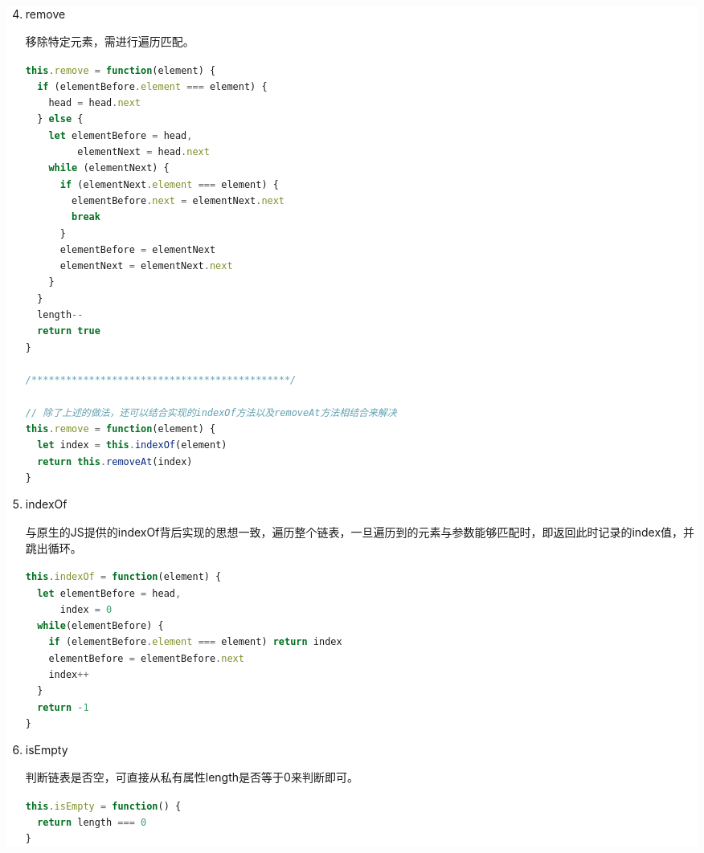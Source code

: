 4. remove

   移除特定元素，需进行遍历匹配。

   ```javascript
   this.remove = function(element) {
     if (elementBefore.element === element) {
       head = head.next
     } else {
       let elementBefore = head,
         	elementNext = head.next
       while (elementNext) {
         if (elementNext.element === element) {
           elementBefore.next = elementNext.next
           break
         }
         elementBefore = elementNext
         elementNext = elementNext.next
       }
     }
     length--
     return true
   }
   
   /*********************************************/
   
   // 除了上述的做法，还可以结合实现的indexOf方法以及removeAt方法相结合来解决
   this.remove = function(element) {
     let index = this.indexOf(element)
     return this.removeAt(index)
   }
   ```

5. indexOf

   与原生的JS提供的indexOf背后实现的思想一致，遍历整个链表，一旦遍历到的元素与参数能够匹配时，即返回此时记录的index值，并跳出循环。

   ```javascript
   this.indexOf = function(element) {
     let elementBefore = head,
         index = 0
     while(elementBefore) {
       if (elementBefore.element === element) return index
       elementBefore = elementBefore.next
       index++
     }
     return -1
   }
   ```

6. isEmpty

   判断链表是否空，可直接从私有属性length是否等于0来判断即可。

   ```javascript
   this.isEmpty = function() {
     return length === 0
   }
   ```
